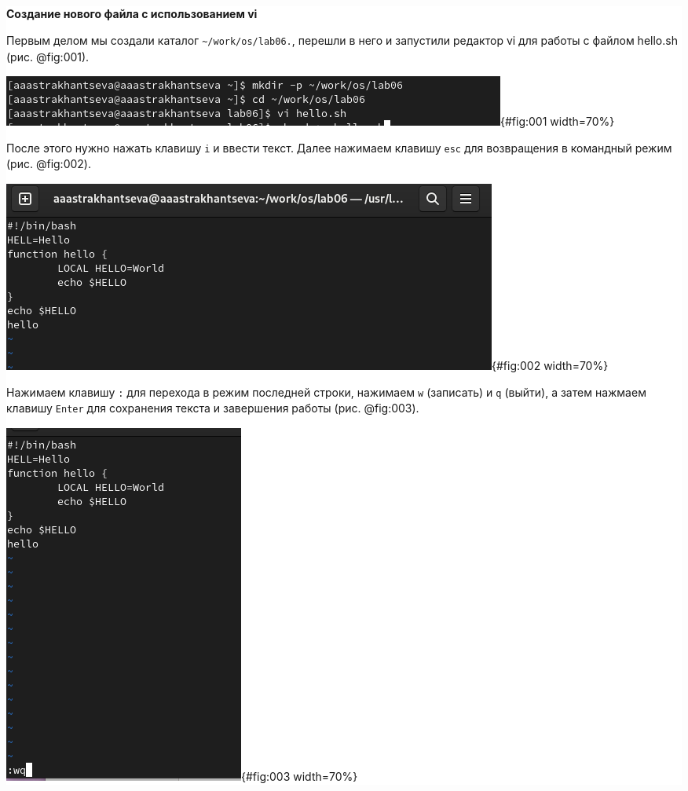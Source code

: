**Создание нового файла с использованием vi**

Первым делом мы создали каталог `~/work/os/lab06.`, перешли в него и запустили редактор vi для работы с файлом hello.sh (рис. @fig:001).


![Cоздание каталога и файла, запуск редактора vi](image/1.png){#fig:001 width=70%}

После этого нужно нажать клавишу `i` и ввести текст. Далее нажимаем клавишу `esc` для возвращения в командный режим (рис. @fig:002).

![Ввод текста](image/2.png){#fig:002 width=70%}

Нажимаем клавишу `:` для перехода в режим последней строки, нажимаем `w` (записать) и `q` (выйти), а затем нажмаем клавишу `Enter` для сохранения текста и завершения работы (рис. @fig:003).

![Переход в режим последней строки, сохранение файла](image/3.png){#fig:003 width=70%}
